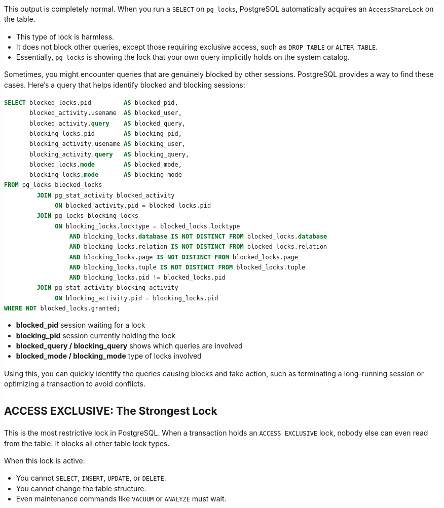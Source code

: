 This output is completely normal. When you run a `SELECT` on `pg_locks`, PostgreSQL automatically acquires an `AccessShareLock` on the table.
- This type of lock is harmless.
- It does not block other queries, except those requiring exclusive access, such as `DROP TABLE` or `ALTER TABLE`.
- Essentially, `pg_locks` is showing the lock that your own query implicitly holds on the system catalog.

Sometimes, you might encounter queries that are genuinely blocked by other sessions. PostgreSQL provides a way to find these cases. 
Here’s a query that helps identify blocked and blocking sessions:

```sql
SELECT blocked_locks.pid         AS blocked_pid,
       blocked_activity.usename  AS blocked_user,
       blocked_activity.query    AS blocked_query,
       blocking_locks.pid        AS blocking_pid,
       blocking_activity.usename AS blocking_user,
       blocking_activity.query   AS blocking_query,
       blocked_locks.mode        AS blocked_mode,
       blocking_locks.mode       AS blocking_mode
FROM pg_locks blocked_locks
         JOIN pg_stat_activity blocked_activity
              ON blocked_activity.pid = blocked_locks.pid
         JOIN pg_locks blocking_locks
              ON blocking_locks.locktype = blocked_locks.locktype
                  AND blocking_locks.database IS NOT DISTINCT FROM blocked_locks.database
                  AND blocking_locks.relation IS NOT DISTINCT FROM blocked_locks.relation
                  AND blocking_locks.page IS NOT DISTINCT FROM blocked_locks.page
                  AND blocking_locks.tuple IS NOT DISTINCT FROM blocked_locks.tuple
                  AND blocking_locks.pid != blocked_locks.pid
         JOIN pg_stat_activity blocking_activity
              ON blocking_activity.pid = blocking_locks.pid
WHERE NOT blocked_locks.granted;
```

- **blocked_pid** session waiting for a lock
- **blocking_pid** session currently holding the lock
- **blocked_query / blocking_query** shows which queries are involved
- **blocked_mode / blocking_mode** type of locks involved

Using this, you can quickly identify the queries causing blocks and take action, such as terminating a long-running session or optimizing a transaction to avoid conflicts.


## ACCESS EXCLUSIVE: The Strongest Lock

This is the most restrictive lock in PostgreSQL. When a transaction holds an `ACCESS EXCLUSIVE` lock, nobody else can even read from the table. 
It blocks all other table lock types.

When this lock is active:

- You cannot `SELECT`, `INSERT`, `UPDATE`, or `DELETE`.
- You cannot change the table structure.
- Even maintenance commands like `VACUUM` or `ANALYZE` must wait.
